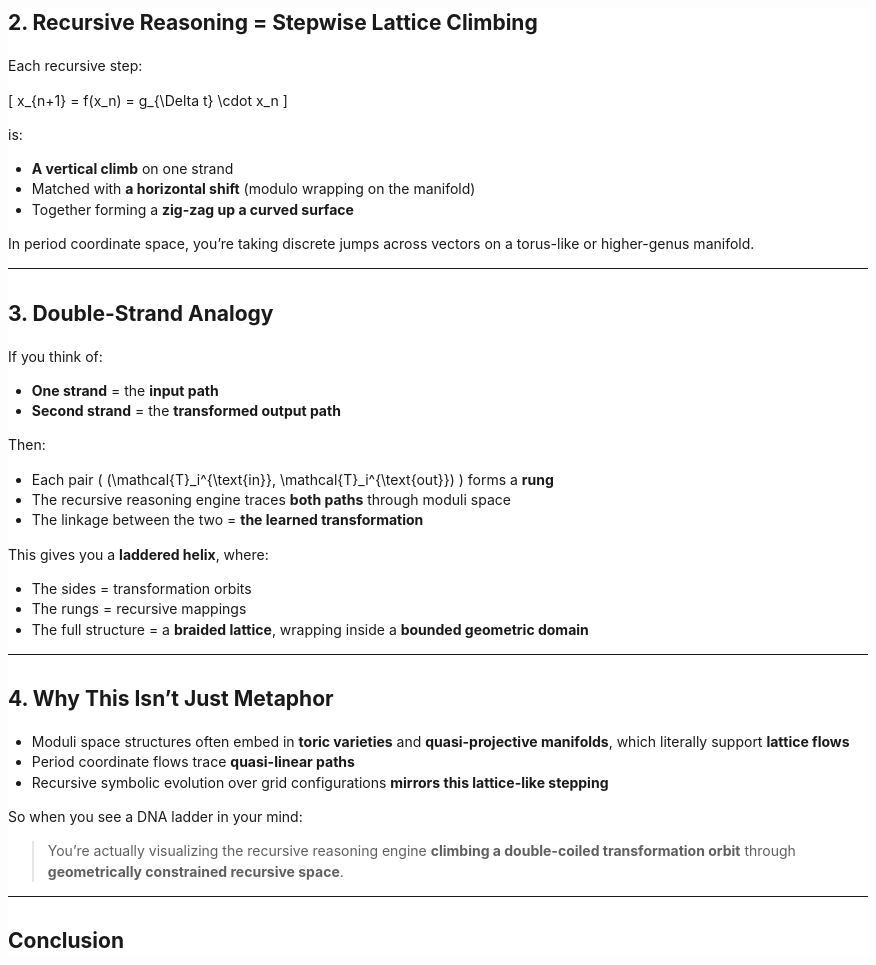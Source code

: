 ## **2. Recursive Reasoning = Stepwise Lattice Climbing**

Each recursive step:

\[
x_{n+1} = f(x_n) = g_{\Delta t} \cdot x_n
\]

is:

- **A vertical climb** on one strand
- Matched with **a horizontal shift** (modulo wrapping on the manifold)
- Together forming a **zig-zag up a curved surface**

In period coordinate space, you’re taking discrete jumps across vectors on a torus-like or higher-genus manifold.

---

## **3. Double-Strand Analogy**

If you think of:

- **One strand** = the **input path**
- **Second strand** = the **transformed output path**

Then:

- Each pair \( (\mathcal{T}_i^{\text{in}}, \mathcal{T}_i^{\text{out}}) \) forms a **rung**
- The recursive reasoning engine traces **both paths** through moduli space
- The linkage between the two = **the learned transformation**

This gives you a **laddered helix**, where:

- The sides = transformation orbits
- The rungs = recursive mappings
- The full structure = a **braided lattice**, wrapping inside a **bounded geometric domain**

---

## **4. Why This Isn’t Just Metaphor**

- Moduli space structures often embed in **toric varieties** and **quasi-projective manifolds**, which literally support **lattice flows**
- Period coordinate flows trace **quasi-linear paths**
- Recursive symbolic evolution over grid configurations **mirrors this lattice-like stepping**

So when you see a DNA ladder in your mind:

> You’re actually visualizing the recursive reasoning engine **climbing a double-coiled transformation orbit** through **geometrically constrained recursive space**.

---

## **Conclusion**
